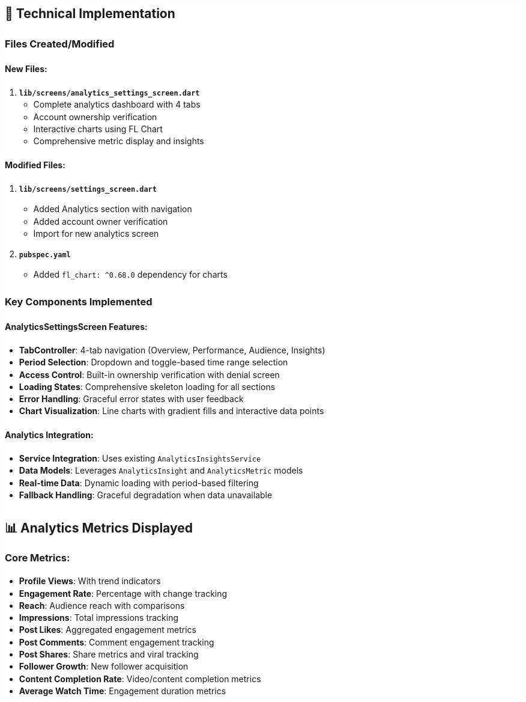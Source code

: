 ## 🔧 Technical Implementation

### Files Created/Modified

#### New Files:
1. **`lib/screens/analytics_settings_screen.dart`**
   - Complete analytics dashboard with 4 tabs
   - Account ownership verification
   - Interactive charts using FL Chart
   - Comprehensive metric display and insights

#### Modified Files:
1. **`lib/screens/settings_screen.dart`**
   - Added Analytics section with navigation
   - Added account owner verification
   - Import for new analytics screen

2. **`pubspec.yaml`**
   - Added `fl_chart: ^0.68.0` dependency for charts

### Key Components Implemented

#### AnalyticsSettingsScreen Features:
- **TabController**: 4-tab navigation (Overview, Performance, Audience, Insights)
- **Period Selection**: Dropdown and toggle-based time range selection
- **Access Control**: Built-in ownership verification with denial screen
- **Loading States**: Comprehensive skeleton loading for all sections
- **Error Handling**: Graceful error states with user feedback
- **Chart Visualization**: Line charts with gradient fills and interactive data points

#### Analytics Integration:
- **Service Integration**: Uses existing `AnalyticsInsightsService`
- **Data Models**: Leverages `AnalyticsInsight` and `AnalyticsMetric` models
- **Real-time Data**: Dynamic loading with period-based filtering
- **Fallback Handling**: Graceful degradation when data unavailable

## 📊 Analytics Metrics Displayed

### Core Metrics:
- **Profile Views**: With trend indicators
- **Engagement Rate**: Percentage with change tracking  
- **Reach**: Audience reach with comparisons
- **Impressions**: Total impressions tracking
- **Post Likes**: Aggregated engagement metrics
- **Post Comments**: Comment engagement tracking
- **Post Shares**: Share metrics and viral tracking
- **Follower Growth**: New follower acquisition
- **Content Completion Rate**: Video/content completion metrics
- **Average Watch Time**: Engagement duration metrics
